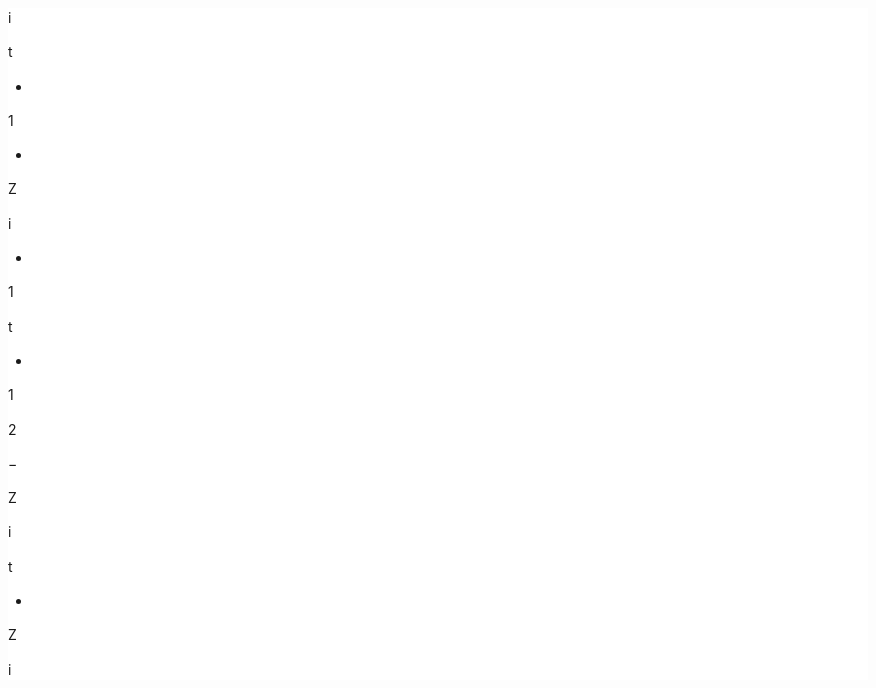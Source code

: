 
 i 

 

 t 


 + 


 1 

 


 + 

 

 Z 

 

 i 


 + 


 1 

 


 t 


 + 


 1 

 

 

 2 

 

 − 

 

 

 Z 


 i 


 t 

 

 + 

 

 Z 

 

 i 

